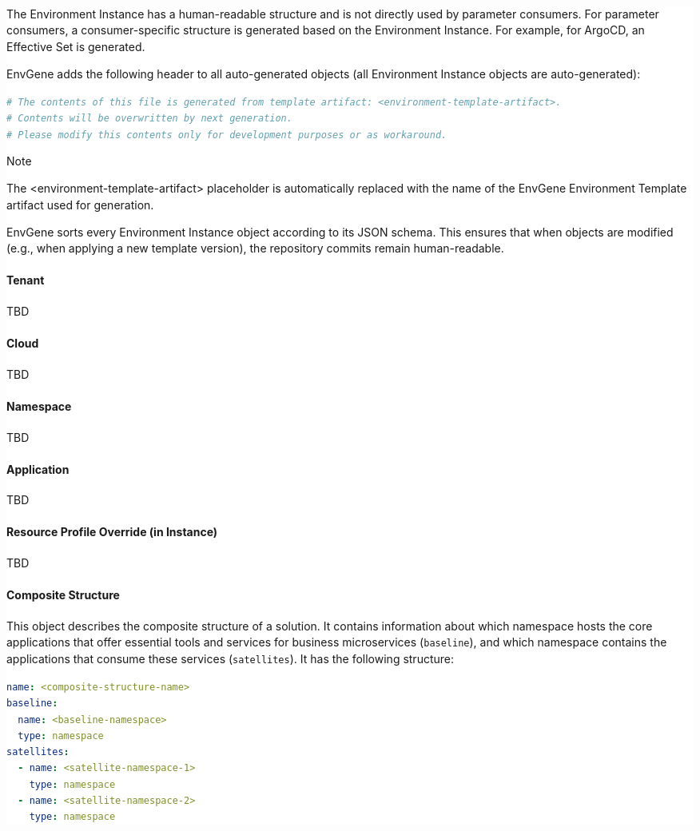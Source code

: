 The Environment Instance has a human-readable structure and is not directly used by parameter consumers. For parameter consumers, a consumer-specific structure is generated based on the Environment Instance. For example, for ArgoCD, an Effective Set is generated.

EnvGene adds the following header to all auto-generated objects (all Environment Instance objects are auto-generated):

```yaml
# The contents of this file is generated from template artifact: <environment-template-artifact>.
# Contents will be overwritten by next generation.
# Please modify this contents only for development purposes or as workaround.
```

> [!NOTE]
> The \<environment-template-artifact> placeholder is automatically replaced with the name of the EnvGene Environment Template artifact used for generation.

EnvGene sorts every Environment Instance object according to its JSON schema. This ensures that when objects are modified (e.g., when applying a new template version), the repository commits remain human-readable.

#### Tenant

TBD

#### Cloud

TBD

#### Namespace

TBD

#### Application

TBD

#### Resource Profile Override (in Instance)

TBD

#### Composite Structure

This object describes the composite structure of a solution. It contains information about which namespace hosts the core applications that offer essential tools and services for business microservices (`baseline`), and which namespace contains the applications that consume these services (`satellites`). It has the following structure:

```yaml
name: <composite-structure-name>
baseline:
  name: <baseline-namespace>
  type: namespace
satellites:
  - name: <satellite-namespace-1>
    type: namespace
  - name: <satellite-namespace-2>
    type: namespace
```
